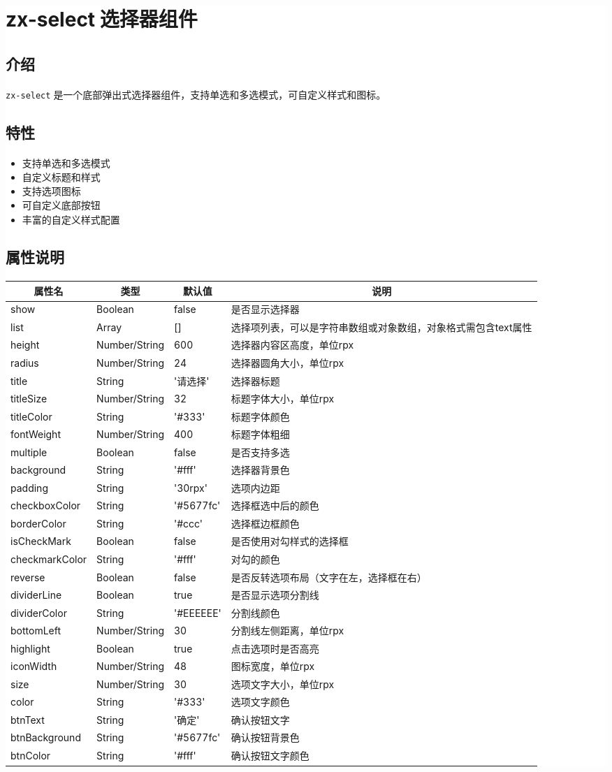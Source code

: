 # zx-select 选择器组件

## 介绍
`zx-select` 是一个底部弹出式选择器组件，支持单选和多选模式，可自定义样式和图标。

## 特性
- 支持单选和多选模式
- 自定义标题和样式
- 支持选项图标
- 可自定义底部按钮
- 丰富的自定义样式配置

## 属性说明

| 属性名 | 类型 | 默认值 | 说明 |
| --- | --- | --- | --- |
| show | Boolean | false | 是否显示选择器 |
| list | Array | [] | 选择项列表，可以是字符串数组或对象数组，对象格式需包含text属性 |
| height | Number/String | 600 | 选择器内容区高度，单位rpx |
| radius | Number/String | 24 | 选择器圆角大小，单位rpx |
| title | String | '请选择' | 选择器标题 |
| titleSize | Number/String | 32 | 标题字体大小，单位rpx |
| titleColor | String | '#333' | 标题字体颜色 |
| fontWeight | Number/String | 400 | 标题字体粗细 |
| multiple | Boolean | false | 是否支持多选 |
| background | String | '#fff' | 选择器背景色 |
| padding | String | '30rpx' | 选项内边距 |
| checkboxColor | String | '#5677fc' | 选择框选中后的颜色 |
| borderColor | String | '#ccc' | 选择框边框颜色 |
| isCheckMark | Boolean | false | 是否使用对勾样式的选择框 |
| checkmarkColor | String | '#fff' | 对勾的颜色 |
| reverse | Boolean | false | 是否反转选项布局（文字在左，选择框在右） |
| dividerLine | Boolean | true | 是否显示选项分割线 |
| dividerColor | String | '#EEEEEE' | 分割线颜色 |
| bottomLeft | Number/String | 30 | 分割线左侧距离，单位rpx |
| highlight | Boolean | true | 点击选项时是否高亮 |
| iconWidth | Number/String | 48 | 图标宽度，单位rpx |
| size | Number/String | 30 | 选项文字大小，单位rpx |
| color | String | '#333' | 选项文字颜色 |
| btnText | String | '确定' | 确认按钮文字 |
| btnBackground | String | '#5677fc' | 确认按钮背景色 |
| btnColor | String | '#fff' | 确认按钮文字颜色 |